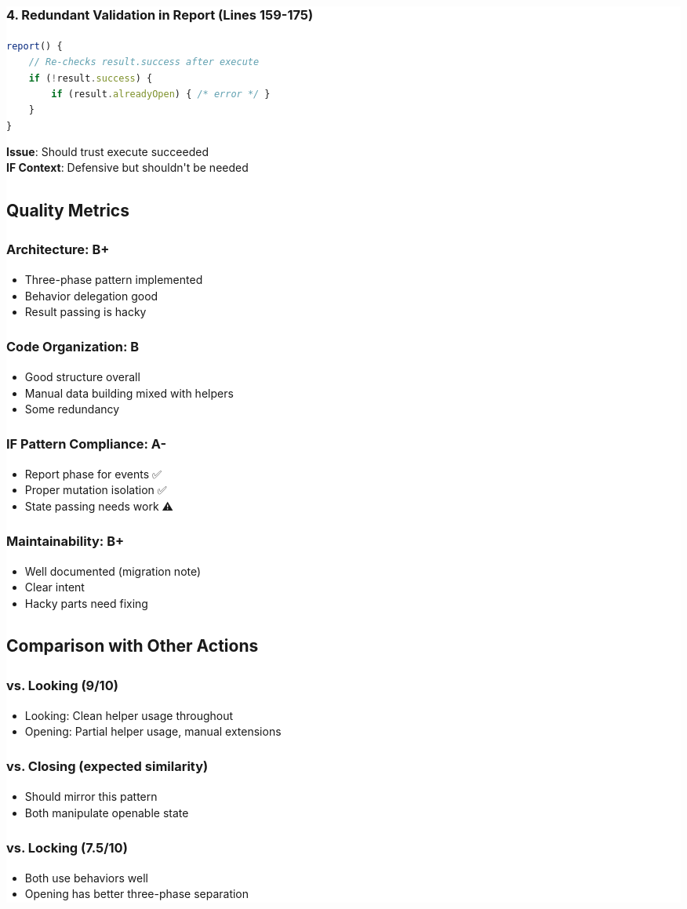 ### 4. Redundant Validation in Report (Lines 159-175)
```typescript
report() {
    // Re-checks result.success after execute
    if (!result.success) {
        if (result.alreadyOpen) { /* error */ }
    }
}
```
**Issue**: Should trust execute succeeded  
**IF Context**: Defensive but shouldn't be needed  

## Quality Metrics

### Architecture: B+
- Three-phase pattern implemented
- Behavior delegation good
- Result passing is hacky

### Code Organization: B
- Good structure overall
- Manual data building mixed with helpers
- Some redundancy

### IF Pattern Compliance: A-
- Report phase for events ✅
- Proper mutation isolation ✅
- State passing needs work ⚠️

### Maintainability: B+
- Well documented (migration note)
- Clear intent
- Hacky parts need fixing

## Comparison with Other Actions

### vs. Looking (9/10)
- Looking: Clean helper usage throughout
- Opening: Partial helper usage, manual extensions

### vs. Closing (expected similarity)
- Should mirror this pattern
- Both manipulate openable state

### vs. Locking (7.5/10)
- Both use behaviors well
- Opening has better three-phase separation
